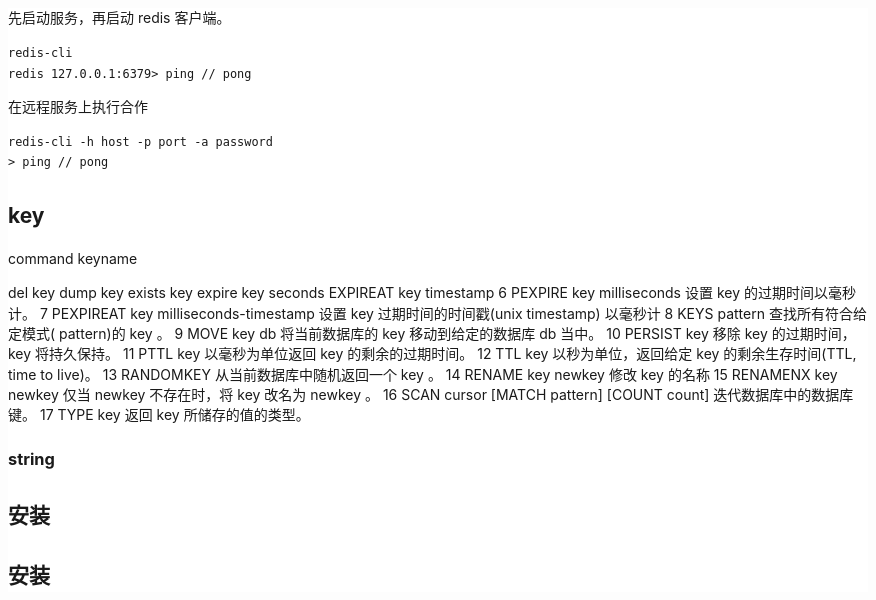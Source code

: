 先启动服务，再启动 redis 客户端。

```
redis-cli
redis 127.0.0.1:6379> ping // pong
```

在远程服务上执行合作

```
redis-cli -h host -p port -a password
> ping // pong
```

## key

command keyname

del key
dump key
exists key
expire key seconds
EXPIREAT key timestamp
6 PEXPIRE key milliseconds
设置 key 的过期时间以毫秒计。
7 PEXPIREAT key milliseconds-timestamp
设置 key 过期时间的时间戳(unix timestamp) 以毫秒计
8 KEYS pattern
查找所有符合给定模式( pattern)的 key 。
9 MOVE key db
将当前数据库的 key 移动到给定的数据库 db 当中。
10 PERSIST key
移除 key 的过期时间，key 将持久保持。
11 PTTL key
以毫秒为单位返回 key 的剩余的过期时间。
12 TTL key
以秒为单位，返回给定 key 的剩余生存时间(TTL, time to live)。
13 RANDOMKEY
从当前数据库中随机返回一个 key 。
14 RENAME key newkey
修改 key 的名称
15 RENAMENX key newkey
仅当 newkey 不存在时，将 key 改名为 newkey 。
16 SCAN cursor [MATCH pattern] [COUNT count]
迭代数据库中的数据库键。
17 TYPE key
返回 key 所储存的值的类型。

### string

## 安装

## 安装
